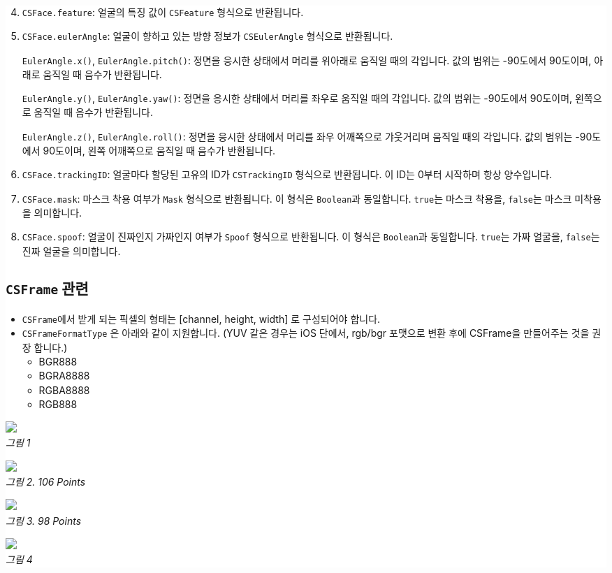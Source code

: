 4. `CSFace.feature`: 얼굴의 특징 값이 `CSFeature` 형식으로 반환됩니다.

5. `CSFace.eulerAngle`: 얼굴이 향하고 있는 방향 정보가 `CSEulerAngle` 형식으로 반환됩니다.

   `EulerAngle.x()`, `EulerAngle.pitch()`: 정면을 응시한 상태에서 머리를 위아래로 움직일 때의 각입니다. 값의 범위는 -90도에서 90도이며, 아래로 움직일 때 음수가 반환됩니다.

   `EulerAngle.y()`, `EulerAngle.yaw()`: 정면을 응시한 상태에서 머리를 좌우로 움직일 때의 각입니다. 값의 범위는 -90도에서 90도이며, 왼쪽으로 움직일 때 음수가 반환됩니다.

   `EulerAngle.z()`, `EulerAngle.roll()`: 정면을 응시한 상태에서 머리를 좌우 어깨쪽으로 갸웃거리며 움직일 때의 각입니다. 값의 범위는 -90도에서 90도이며, 왼쪽 어깨쪽으로 움직일 때 음수가 반환됩니다.

6. `CSFace.trackingID`: 얼굴마다 할당된 고유의 ID가 `CSTrackingID` 형식으로 반환됩니다. 이 ID는 0부터 시작하며 항상 양수입니다.

7. `CSFace.mask`: 마스크 착용 여부가 `Mask` 형식으로 반환됩니다. 이 형식은 `Boolean`과 동일합니다. `true`는 마스크 착용을, `false`는 마스크 미착용을 의미합니다.

8. `CSFace.spoof`: 얼굴이 진짜인지 가짜인지 여부가 `Spoof` 형식으로 반환됩니다. 이 형식은 `Boolean`과 동일합니다. `true`는 가짜 얼굴을, `false`는 진짜 얼굴을 의미합니다.

## `CSFrame` 관련
- `CSFrame`에서 받게 되는 픽셀의 형태는 [channel, height, width] 로 구성되어야 합니다.
- `CSFrameFormatType` 은 아래와 같이 지원합니다. (YUV 같은 경우는 iOS 단에서, rgb/bgr 포맷으로 변환 후에 CSFrame을 만들어주는 것을 권장 합니다.)
	- BGR888
	- BGRA8888
	- RGBA8888
	- RGB888

<img src="../figure_1.png" width=50%/><br/>
*그림 1*

<img src="../figure_2.png" width=50%/><br/>
*그림 2. 106 Points*

<img src="../figure_3.png" width=50%/><br/>
*그림 3. 98 Points*

<img src="../figure_4.png" width=50%/><br/>
*그림 4*

